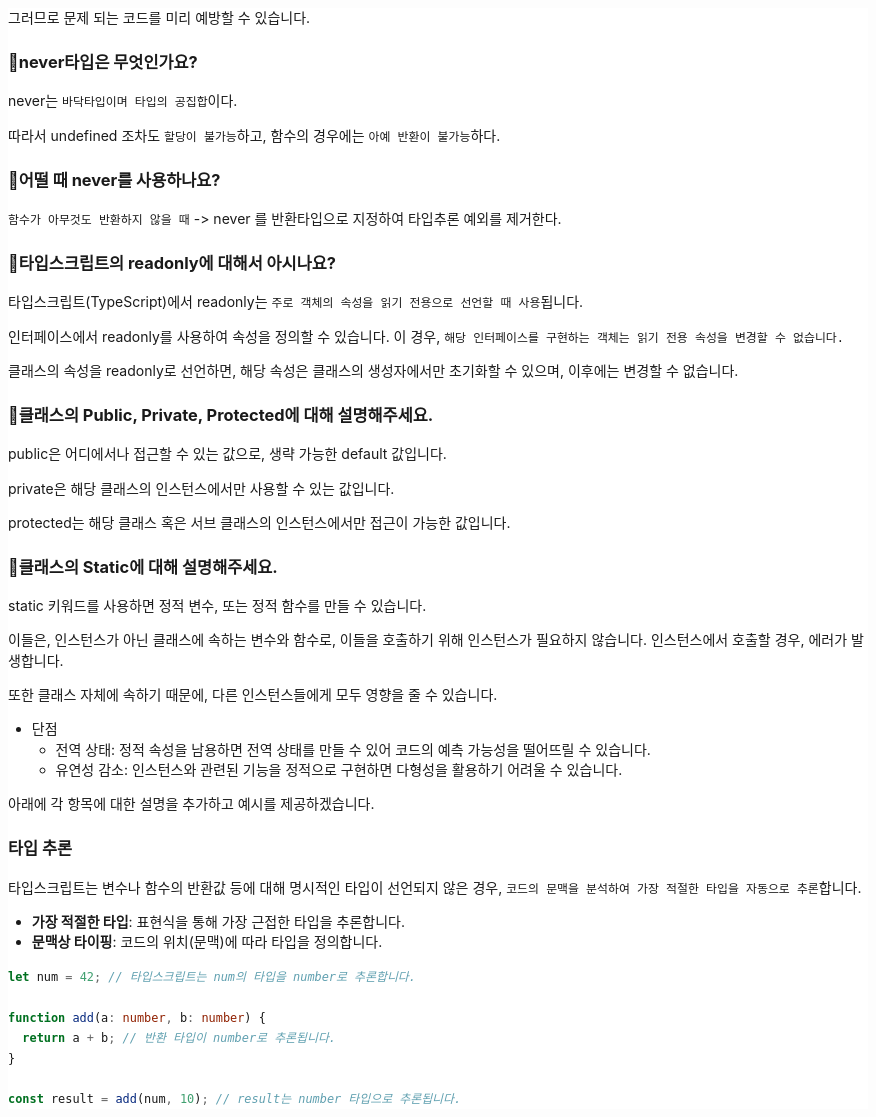 그러므로 문제 되는 코드를 미리 예방할 수 있습니다.

### 🤔never타입은 무엇인가요?

never는 `바닥타입이며 타입의 공집합`이다.

따라서 undefined 조차도 `할당이 불가능`하고, 함수의 경우에는 `아예 반환이 불가능`하다.

### 🤔어떨 때 never를 사용하나요?

`함수가 아무것도 반환하지 않을 때` -> never 를 반환타입으로 지정하여 타입추론 예외를 제거한다.

### 🤔타입스크립트의 readonly에 대해서 아시나요?

타입스크립트(TypeScript)에서 readonly는 `주로 객체의 속성을 읽기 전용으로 선언할 때 사용`됩니다.

인터페이스에서 readonly를 사용하여 속성을 정의할 수 있습니다. 이 경우, `해당 인터페이스를 구현하는 객체는 읽기 전용 속성을 변경할 수 없습니다.`

클래스의 속성을 readonly로 선언하면, 해당 속성은 클래스의 생성자에서만 초기화할 수 있으며, 이후에는 변경할 수 없습니다.

### 🤔클래스의 Public, Private, Protected에 대해 설명해주세요.

public은 어디에서나 접근할 수 있는 값으로, 생략 가능한 default 값입니다.

private은 해당 클래스의 인스턴스에서만 사용할 수 있는 값입니다.

protected는 해당 클래스 혹은 서브 클래스의 인스턴스에서만 접근이 가능한 값입니다.

### 🤔클래스의 Static에 대해 설명해주세요.

static 키워드를 사용하면 정적 변수, 또는 정적 함수를 만들 수 있습니다.

이들은, 인스턴스가 아닌 클래스에 속하는 변수와 함수로, 이들을 호출하기 위해 인스턴스가 필요하지 않습니다. 인스턴스에서 호출할 경우, 에러가 발생합니다.

또한 클래스 자체에 속하기 때문에, 다른 인스턴스들에게 모두 영향을 줄 수 있습니다.

- 단점
  - 전역 상태: 정적 속성을 남용하면 전역 상태를 만들 수 있어 코드의 예측 가능성을 떨어뜨릴 수 있습니다.
  - 유연성 감소: 인스턴스와 관련된 기능을 정적으로 구현하면 다형성을 활용하기 어려울 수 있습니다.

아래에 각 항목에 대한 설명을 추가하고 예시를 제공하겠습니다.

### 타입 추론

타입스크립트는 변수나 함수의 반환값 등에 대해 명시적인 타입이 선언되지 않은 경우, `코드의 문맥을 분석하여 가장 적절한 타입을 자동으로 추론`합니다.

- **가장 적절한 타입**: 표현식을 통해 가장 근접한 타입을 추론합니다.
- **문맥상 타이핑**: 코드의 위치(문맥)에 따라 타입을 정의합니다.

```typescript
let num = 42; // 타입스크립트는 num의 타입을 number로 추론합니다.

function add(a: number, b: number) {
  return a + b; // 반환 타입이 number로 추론됩니다.
}

const result = add(num, 10); // result는 number 타입으로 추론됩니다.
```
